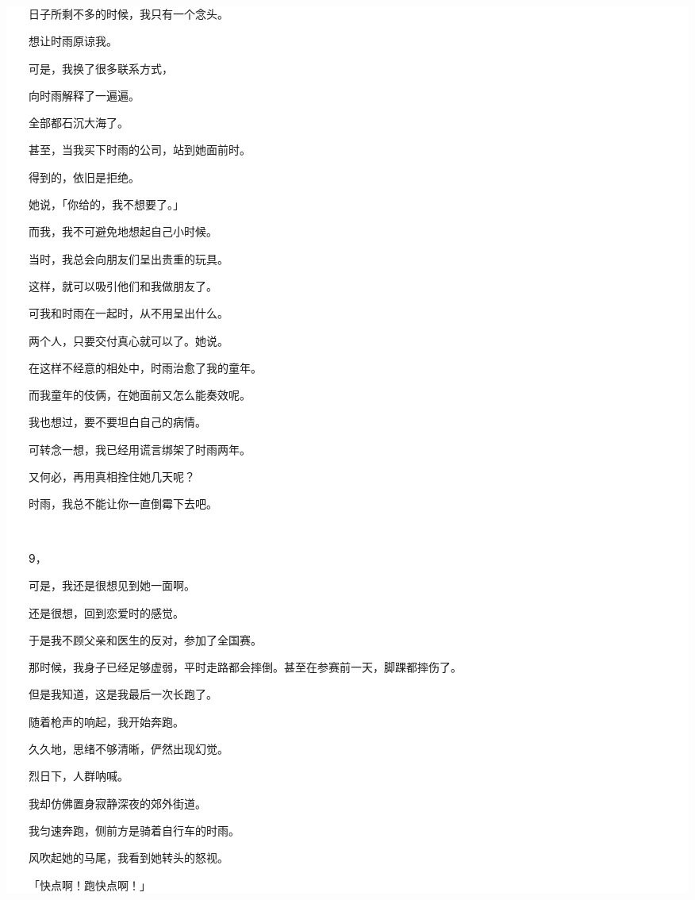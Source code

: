 &emsp;&emsp;日子所剩不多的时候，我只有一个念头。  
  
&emsp;&emsp;想让时雨原谅我。  
  
&emsp;&emsp;可是，我换了很多联系方式，  
  
&emsp;&emsp;向时雨解释了一遍遍。  
  
&emsp;&emsp;全部都石沉大海了。  
  
&emsp;&emsp;甚至，当我买下时雨的公司，站到她面前时。  
  
&emsp;&emsp;得到的，依旧是拒绝。  
  
&emsp;&emsp;她说，「你给的，我不想要了。」  
  
&emsp;&emsp;而我，我不可避免地想起自己小时候。  
  
&emsp;&emsp;当时，我总会向朋友们呈出贵重的玩具。  
  
&emsp;&emsp;这样，就可以吸引他们和我做朋友了。  
  
&emsp;&emsp;可我和时雨在一起时，从不用呈出什么。  
  
&emsp;&emsp;两个人，只要交付真心就可以了。她说。  
  
&emsp;&emsp;在这样不经意的相处中，时雨治愈了我的童年。  
  
&emsp;&emsp;而我童年的伎俩，在她面前又怎么能奏效呢。  
  
&emsp;&emsp;我也想过，要不要坦白自己的病情。  
  
&emsp;&emsp;可转念一想，我已经用谎言绑架了时雨两年。  
  
&emsp;&emsp;又何必，再用真相拴住她几天呢？  
  
&emsp;&emsp;时雨，我总不能让你一直倒霉下去吧。  
  
&emsp;&emsp;   
  
&emsp;&emsp;9，  
  
&emsp;&emsp;可是，我还是很想见到她一面啊。  
  
&emsp;&emsp;还是很想，回到恋爱时的感觉。  
  
&emsp;&emsp;于是我不顾父亲和医生的反对，参加了全国赛。  
  
&emsp;&emsp;那时候，我身子已经足够虚弱，平时走路都会摔倒。甚至在参赛前一天，脚踝都摔伤了。  
  
&emsp;&emsp;但是我知道，这是我最后一次长跑了。  
  
&emsp;&emsp;随着枪声的响起，我开始奔跑。  
  
&emsp;&emsp;久久地，思绪不够清晰，俨然出现幻觉。  
  
&emsp;&emsp;烈日下，人群呐喊。  
  
&emsp;&emsp;我却仿佛置身寂静深夜的郊外街道。  
  
&emsp;&emsp;我匀速奔跑，侧前方是骑着自行车的时雨。  
  
&emsp;&emsp;风吹起她的马尾，我看到她转头的怒视。  
  
&emsp;&emsp;「快点啊！跑快点啊！」  
  